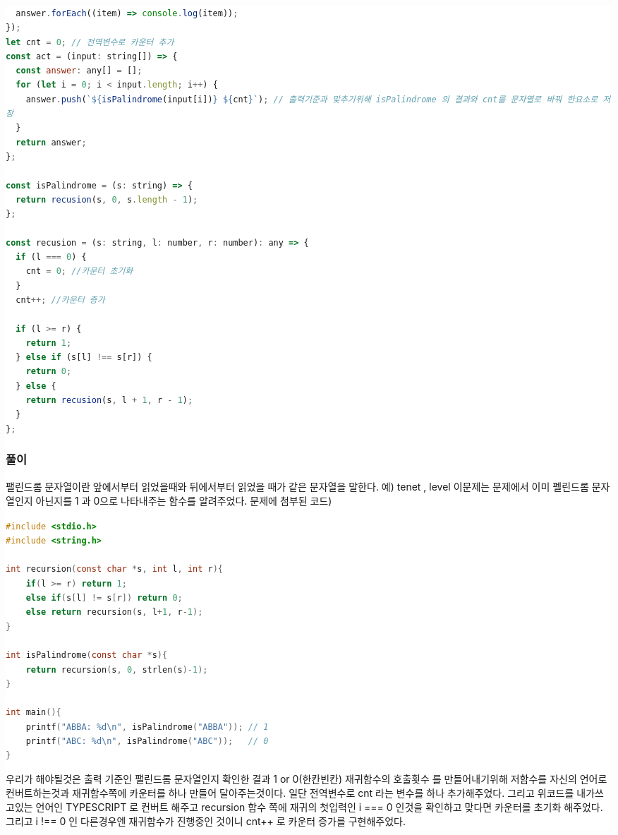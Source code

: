 ```javascript
  answer.forEach((item) => console.log(item));
});
let cnt = 0; // 전역변수로 카운터 추가
const act = (input: string[]) => {
  const answer: any[] = [];
  for (let i = 0; i < input.length; i++) {
    answer.push(`${isPalindrome(input[i])} ${cnt}`); // 출력기준과 맞추기위해 isPalindrome 의 결과와 cnt를 문자열로 바꿔 한요소로 저장 
  }
  return answer;
};

const isPalindrome = (s: string) => {
  return recusion(s, 0, s.length - 1);
};

const recusion = (s: string, l: number, r: number): any => {
  if (l === 0) {
    cnt = 0; //카운터 초기화 
  }
  cnt++; //카운터 증가

  if (l >= r) {
    return 1;
  } else if (s[l] !== s[r]) {
    return 0;
  } else {
    return recusion(s, l + 1, r - 1);
  }
};
```


### 풀이
팰린드롬 문자열이란 앞에서부터 읽었을때와 뒤에서부터 읽었을 때가 같은 문자열을 말한다. 예) tenet , level
이문제는 문제에서 이미 펠린드롬 문자열인지 아닌지를 1 과 0으로 나타내주는 함수를 알려주었다. 
문제에 첨부된 코드) 
```c
#include <stdio.h>
#include <string.h>

int recursion(const char *s, int l, int r){
    if(l >= r) return 1;
    else if(s[l] != s[r]) return 0;
    else return recursion(s, l+1, r-1);
}

int isPalindrome(const char *s){
    return recursion(s, 0, strlen(s)-1);
}

int main(){
    printf("ABBA: %d\n", isPalindrome("ABBA")); // 1
    printf("ABC: %d\n", isPalindrome("ABC"));   // 0
}
```
우리가 해야될것은 출력 기준인 팰린드롬 문자열인지 확인한 결과 1 or 0(한칸빈칸) 재귀함수의 호출횟수 
를 만들어내기위해 저함수를 자신의 언어로 컨버트하는것과 재귀함수쪽에 카운터를 하나 만들어 달아주는것이다.
일단 전역변수로 cnt 라는 변수를 하나 추가해주었다. 
그리고 위코드를 내가쓰고있는 언어인 TYPESCRIPT 로 컨버트 해주고 recursion 함수 쪽에 재귀의 첫입력인 i === 0 인것을 확인하고 맞다면 카운터를 초기화 해주었다. 
그리고 i !== 0 인 다른경우엔 재귀함수가 진행중인 것이니 cnt++ 로 카운터 증가를 구현해주었다. 
